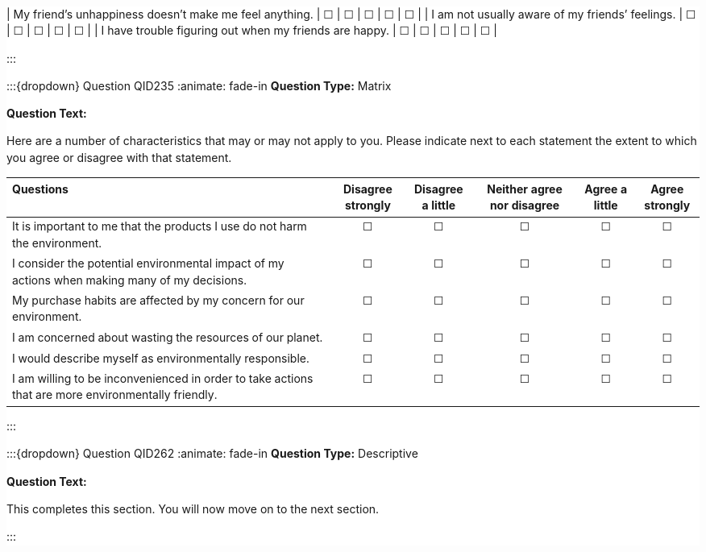 | My friend’s unhappiness doesn’t make me feel anything. | ☐ | ☐ | ☐ | ☐ | ☐ |
| I am not usually aware of my friends’ feelings. | ☐ | ☐ | ☐ | ☐ | ☐ |
| I have trouble figuring out when my friends are happy. | ☐ | ☐ | ☐ | ☐ | ☐ |


:::

:::{dropdown} Question QID235
:animate: fade-in
**Question Type:** Matrix

**Question Text:**

Here are a number of characteristics that may or may not apply to you. Please indicate next to each statement the extent to which you agree or disagree with that statement.

| Questions | Disagree strongly | Disagree a little | Neither agree nor disagree | Agree a little | Agree strongly |
| :--- | :---: | :---: | :---: | :---: | :---: |
| It is important to me that the products I use do not harm the environment. | ☐ | ☐ | ☐ | ☐ | ☐ |
| I consider the potential environmental impact of my actions when making many of my decisions. | ☐ | ☐ | ☐ | ☐ | ☐ |
| My purchase habits are affected by my concern for our environment. | ☐ | ☐ | ☐ | ☐ | ☐ |
| I am concerned about wasting the resources of our planet. | ☐ | ☐ | ☐ | ☐ | ☐ |
| I would describe myself as environmentally responsible. | ☐ | ☐ | ☐ | ☐ | ☐ |
| I am willing to be inconvenienced in order to take actions that are more environmentally friendly. | ☐ | ☐ | ☐ | ☐ | ☐ |


:::

:::{dropdown} Question QID262
:animate: fade-in
**Question Type:** Descriptive

**Question Text:**

This completes this section. You will now move on to the next section.


:::



